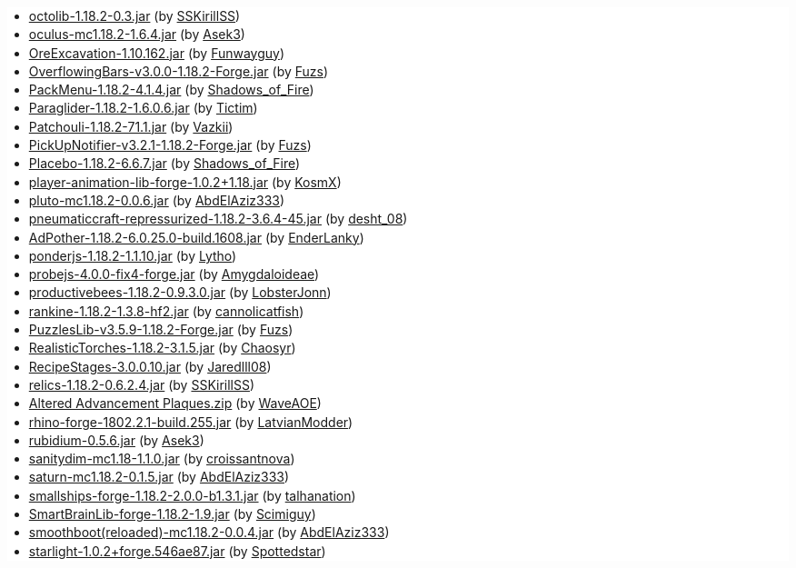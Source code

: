 - [octolib-1.18.2-0.3.jar](https://www.curseforge.com/minecraft/mc-mods/octo-lib/files/5254390) (by [SSKirillSS](https://www.curseforge.com/members/sskirillss/projects))
- [oculus-mc1.18.2-1.6.4.jar](https://www.curseforge.com/minecraft/mc-mods/oculus/files/4578744) (by [Asek3](https://www.curseforge.com/members/asek3/projects))
- [OreExcavation-1.10.162.jar](https://www.curseforge.com/minecraft/mc-mods/ore-excavation/files/3831679) (by [Funwayguy](https://www.curseforge.com/members/funwayguy/projects))
- [OverflowingBars-v3.0.0-1.18.2-Forge.jar](https://www.curseforge.com/minecraft/mc-mods/overflowing-bars/files/4710372) (by [Fuzs](https://www.curseforge.com/members/fuzs/projects))
- [PackMenu-1.18.2-4.1.4.jar](https://www.curseforge.com/minecraft/mc-mods/packmenu/files/4050356) (by [Shadows_of_Fire](https://www.curseforge.com/members/shadows_of_fire/projects))
- [Paraglider-1.18.2-1.6.0.6.jar](https://www.curseforge.com/minecraft/mc-mods/paragliders/files/4478246) (by [Tictim](https://www.curseforge.com/members/tictim/projects))
- [Patchouli-1.18.2-71.1.jar](https://www.curseforge.com/minecraft/mc-mods/patchouli/files/3846086) (by [Vazkii](https://www.curseforge.com/members/vazkii/projects))
- [PickUpNotifier-v3.2.1-1.18.2-Forge.jar](https://www.curseforge.com/minecraft/mc-mods/pick-up-notifier/files/4399590) (by [Fuzs](https://www.curseforge.com/members/fuzs/projects))
- [Placebo-1.18.2-6.6.7.jar](https://www.curseforge.com/minecraft/mc-mods/placebo/files/4500363) (by [Shadows_of_Fire](https://www.curseforge.com/members/shadows_of_fire/projects))
- [player-animation-lib-forge-1.0.2+1.18.jar](https://www.curseforge.com/minecraft/mc-mods/playeranimator/files/4418152) (by [KosmX](https://www.curseforge.com/members/kosmx/projects))
- [pluto-mc1.18.2-0.0.6.jar](https://www.curseforge.com/minecraft/mc-mods/pluto/files/4469705) (by [AbdElAziz333](https://www.curseforge.com/members/abdelaziz333/projects))
- [pneumaticcraft-repressurized-1.18.2-3.6.4-45.jar](https://www.curseforge.com/minecraft/mc-mods/pneumaticcraft-repressurized/files/4922258) (by [desht_08](https://www.curseforge.com/members/desht_08/projects))
- [AdPother-1.18.2-6.0.25.0-build.1608.jar](https://www.curseforge.com/minecraft/mc-mods/pollution-of-the-realms/files/5311223) (by [EnderLanky](https://www.curseforge.com/members/enderlanky/projects))
- [ponderjs-1.18.2-1.1.10.jar](https://www.curseforge.com/minecraft/mc-mods/ponder/files/4715636) (by [Lytho](https://www.curseforge.com/members/lytho/projects))
- [probejs-4.0.0-fix4-forge.jar](https://www.curseforge.com/minecraft/mc-mods/probejs/files/4365860) (by [Amygdaloideae](https://www.curseforge.com/members/amygdaloideae/projects))
- [productivebees-1.18.2-0.9.3.0.jar](https://www.curseforge.com/minecraft/mc-mods/productivebees/files/4257307) (by [LobsterJonn](https://www.curseforge.com/members/lobsterjonn/projects))
- [rankine-1.18.2-1.3.8-hf2.jar](https://www.curseforge.com/minecraft/mc-mods/project-rankine/files/4612818) (by [cannolicatfish](https://www.curseforge.com/members/cannolicatfish/projects))
- [PuzzlesLib-v3.5.9-1.18.2-Forge.jar](https://www.curseforge.com/minecraft/mc-mods/puzzles-lib/files/5114509) (by [Fuzs](https://www.curseforge.com/members/fuzs/projects))
- [RealisticTorches-1.18.2-3.1.5.jar](https://www.curseforge.com/minecraft/mc-mods/realistic-torches/files/4101941) (by [Chaosyr](https://www.curseforge.com/members/chaosyr/projects))
- [RecipeStages-3.0.0.10.jar](https://www.curseforge.com/minecraft/mc-mods/recipe-stages/files/4019265) (by [Jaredlll08](https://www.curseforge.com/members/jaredlll08/projects))
- [relics-1.18.2-0.6.2.4.jar](https://www.curseforge.com/minecraft/mc-mods/relics-mod/files/5254389) (by [SSKirillSS](https://www.curseforge.com/members/sskirillss/projects))
- [Altered Advancement Plaques.zip](https://www.curseforge.com/minecraft/texture-packs/renewed-plaques/files/4502113) (by [WaveAOE](https://www.curseforge.com/members/waveaoe/projects))
- [rhino-forge-1802.2.1-build.255.jar](https://www.curseforge.com/minecraft/mc-mods/rhino/files/4069880) (by [LatvianModder](https://www.curseforge.com/members/latvianmodder/projects))
- [rubidium-0.5.6.jar](https://www.curseforge.com/minecraft/mc-mods/rubidium/files/4494903) (by [Asek3](https://www.curseforge.com/members/asek3/projects))
- [sanitydim-mc1.18-1.1.0.jar](https://www.curseforge.com/minecraft/mc-mods/sanity-descent-into-madness/files/4633000) (by [croissantnova](https://www.curseforge.com/members/croissantnova/projects))
- [saturn-mc1.18.2-0.1.5.jar](https://www.curseforge.com/minecraft/mc-mods/saturn/files/5161844) (by [AbdElAziz333](https://www.curseforge.com/members/abdelaziz333/projects))
- [smallships-forge-1.18.2-2.0.0-b1.3.1.jar](https://www.curseforge.com/minecraft/mc-mods/small-ships/files/5448674) (by [talhanation](https://www.curseforge.com/members/talhanation/projects))
- [SmartBrainLib-forge-1.18.2-1.9.jar](https://www.curseforge.com/minecraft/mc-mods/smartbrainlib/files/4458592) (by [Scimiguy](https://www.curseforge.com/members/scimiguy/projects))
- [smoothboot(reloaded)-mc1.18.2-0.0.4.jar](https://www.curseforge.com/minecraft/mc-mods/smooth-boot-reloaded/files/5016275) (by [AbdElAziz333](https://www.curseforge.com/members/abdelaziz333/projects))
- [starlight-1.0.2+forge.546ae87.jar](https://www.curseforge.com/minecraft/mc-mods/starlight-forge/files/3706539) (by [Spottedstar](https://www.curseforge.com/members/spottedstar/projects))